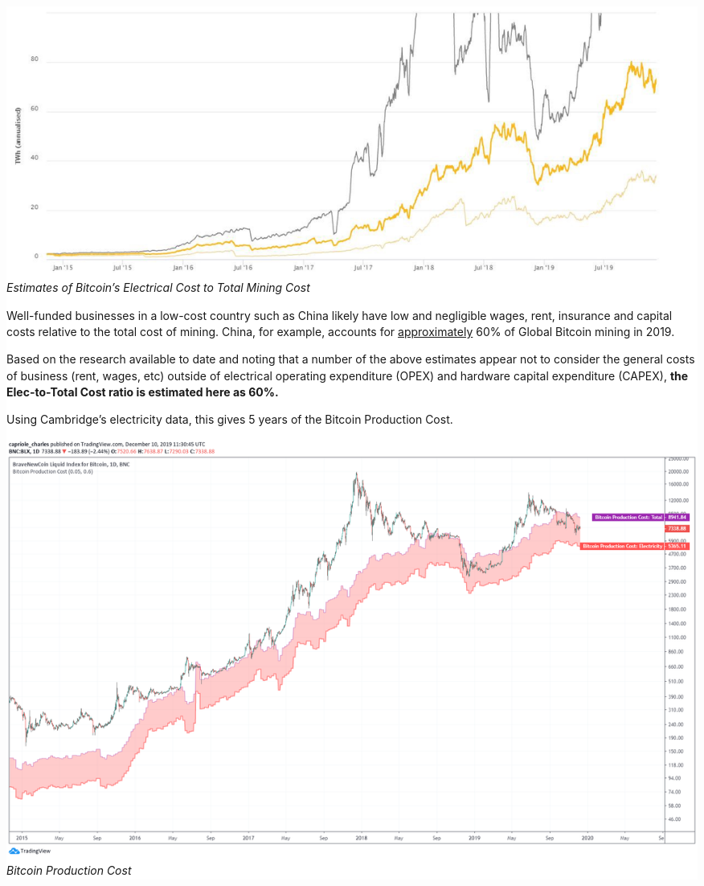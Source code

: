![](/assets/images/cy19/cy19m12/ce-8.png)
_Estimates of Bitcoin’s Electrical Cost to Total Mining Cost_

Well-funded businesses in a low-cost country such as China likely have low and negligible wages, rent, insurance and capital costs relative to the total cost of mining. China, for example, accounts for [approximately](https://coinsharesgroup.com/assets/resources/Research/bitcoin-mining-network-june-2019-fidelity-foreword.pdf) 60% of Global Bitcoin mining in 2019.

Based on the research available to date and noting that a number of the above estimates appear not to consider the general costs of business (rent, wages, etc) outside of electrical operating expenditure (OPEX) and hardware capital expenditure (CAPEX), **the Elec-to-Total Cost ratio is estimated here as 60%.**

Using Cambridge’s electricity data, this gives 5 years of the Bitcoin Production Cost.

![](/assets/images/cy19/cy19m12/ce-10.png)
*Bitcoin Production Cost*

